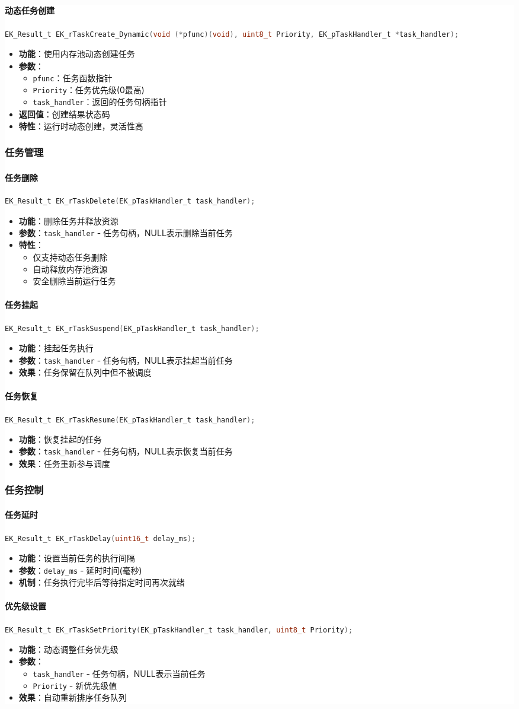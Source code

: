 #### 动态任务创建
```c
EK_Result_t EK_rTaskCreate_Dynamic(void (*pfunc)(void), uint8_t Priority, EK_pTaskHandler_t *task_handler);
```
- **功能**：使用内存池动态创建任务
- **参数**：
  - `pfunc`：任务函数指针
  - `Priority`：任务优先级(0最高)
  - `task_handler`：返回的任务句柄指针
- **返回值**：创建结果状态码
- **特性**：运行时动态创建，灵活性高

### 任务管理

#### 任务删除
```c
EK_Result_t EK_rTaskDelete(EK_pTaskHandler_t task_handler);
```
- **功能**：删除任务并释放资源
- **参数**：`task_handler` - 任务句柄，NULL表示删除当前任务
- **特性**：
  - 仅支持动态任务删除
  - 自动释放内存池资源
  - 安全删除当前运行任务

#### 任务挂起
```c
EK_Result_t EK_rTaskSuspend(EK_pTaskHandler_t task_handler);
```
- **功能**：挂起任务执行
- **参数**：`task_handler` - 任务句柄，NULL表示挂起当前任务
- **效果**：任务保留在队列中但不被调度

#### 任务恢复
```c
EK_Result_t EK_rTaskResume(EK_pTaskHandler_t task_handler);
```
- **功能**：恢复挂起的任务
- **参数**：`task_handler` - 任务句柄，NULL表示恢复当前任务
- **效果**：任务重新参与调度

### 任务控制

#### 任务延时
```c
EK_Result_t EK_rTaskDelay(uint16_t delay_ms);
```
- **功能**：设置当前任务的执行间隔
- **参数**：`delay_ms` - 延时时间(毫秒)
- **机制**：任务执行完毕后等待指定时间再次就绪

#### 优先级设置
```c
EK_Result_t EK_rTaskSetPriority(EK_pTaskHandler_t task_handler, uint8_t Priority);
```
- **功能**：动态调整任务优先级
- **参数**：
  - `task_handler` - 任务句柄，NULL表示当前任务
  - `Priority` - 新优先级值
- **效果**：自动重新排序任务队列
